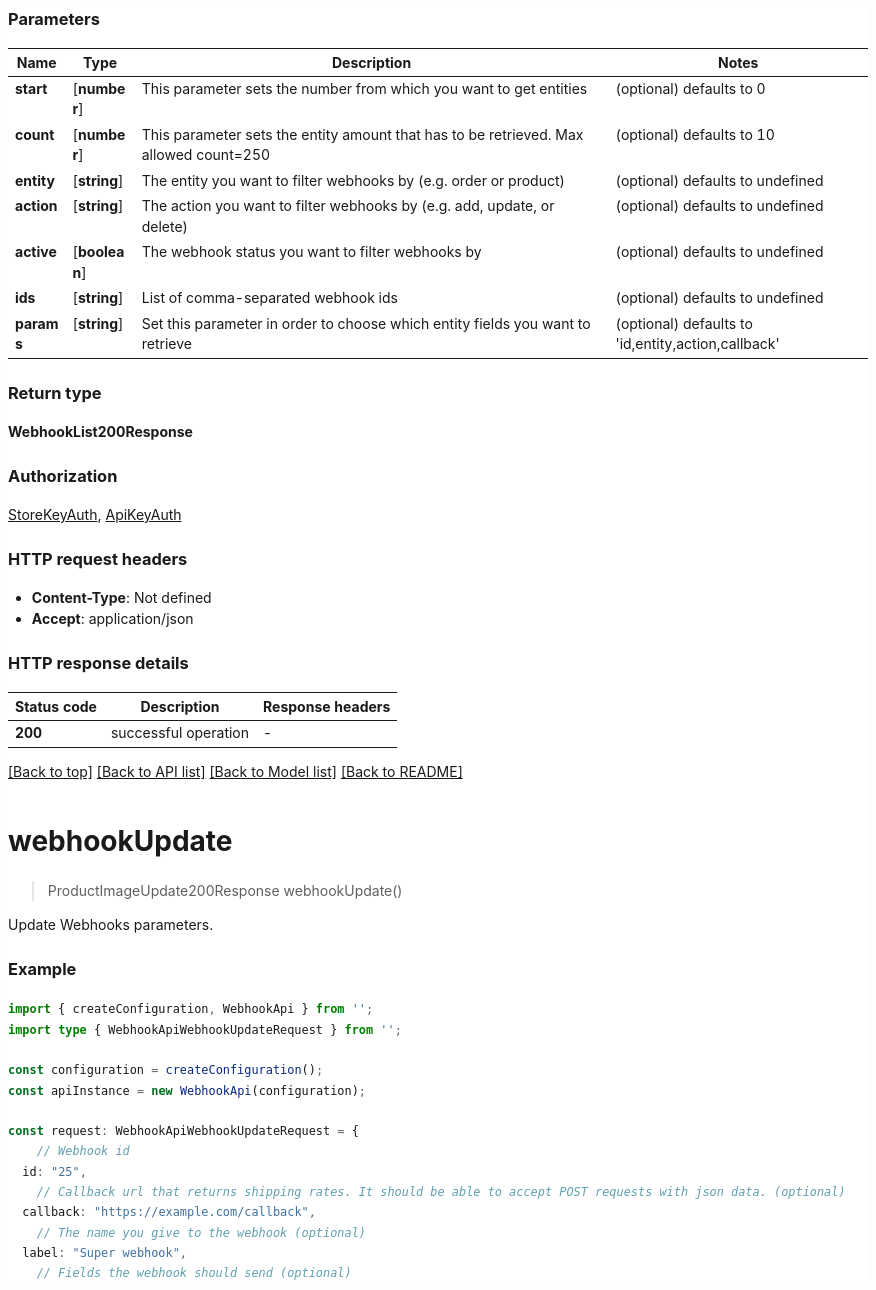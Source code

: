 
### Parameters

Name | Type | Description  | Notes
------------- | ------------- | ------------- | -------------
 **start** | [**number**] | This parameter sets the number from which you want to get entities | (optional) defaults to 0
 **count** | [**number**] | This parameter sets the entity amount that has to be retrieved. Max allowed count&#x3D;250 | (optional) defaults to 10
 **entity** | [**string**] | The entity you want to filter webhooks by (e.g. order or product) | (optional) defaults to undefined
 **action** | [**string**] | The action you want to filter webhooks by (e.g. add, update, or delete) | (optional) defaults to undefined
 **active** | [**boolean**] | The webhook status you want to filter webhooks by | (optional) defaults to undefined
 **ids** | [**string**] | List of сomma-separated webhook ids | (optional) defaults to undefined
 **params** | [**string**] | Set this parameter in order to choose which entity fields you want to retrieve | (optional) defaults to 'id,entity,action,callback'


### Return type

**WebhookList200Response**

### Authorization

[StoreKeyAuth](README.md#StoreKeyAuth), [ApiKeyAuth](README.md#ApiKeyAuth)

### HTTP request headers

 - **Content-Type**: Not defined
 - **Accept**: application/json


### HTTP response details
| Status code | Description | Response headers |
|-------------|-------------|------------------|
**200** | successful operation |  -  |

[[Back to top]](#) [[Back to API list]](README.md#documentation-for-api-endpoints) [[Back to Model list]](README.md#documentation-for-models) [[Back to README]](README.md)

# **webhookUpdate**
> ProductImageUpdate200Response webhookUpdate()

Update Webhooks parameters.

### Example


```typescript
import { createConfiguration, WebhookApi } from '';
import type { WebhookApiWebhookUpdateRequest } from '';

const configuration = createConfiguration();
const apiInstance = new WebhookApi(configuration);

const request: WebhookApiWebhookUpdateRequest = {
    // Webhook id
  id: "25",
    // Callback url that returns shipping rates. It should be able to accept POST requests with json data. (optional)
  callback: "https://example.com/callback",
    // The name you give to the webhook (optional)
  label: "Super webhook",
    // Fields the webhook should send (optional)
```
